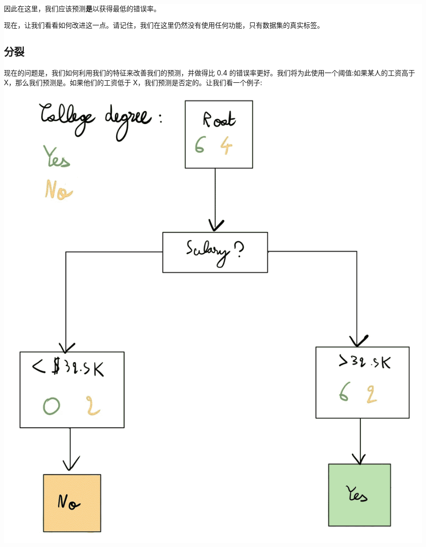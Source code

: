 因此在这里，我们应该预测**是**以获得最低的错误率。

现在，让我们看看如何改进这一点。请记住，我们在这里仍然没有使用任何功能，只有数据集的真实标签。

## 分裂

现在的问题是，我们如何利用我们的特征来改善我们的预测，并做得比 0.4 的错误率更好。我们将为此使用一个阈值:如果某人的工资高于 X，那么我们预测是。如果他们的工资低于 X，我们预测是否定的。让我们看一个例子:

![](img/aa580cd9916a51dfc65ed090e674f20a.png)

